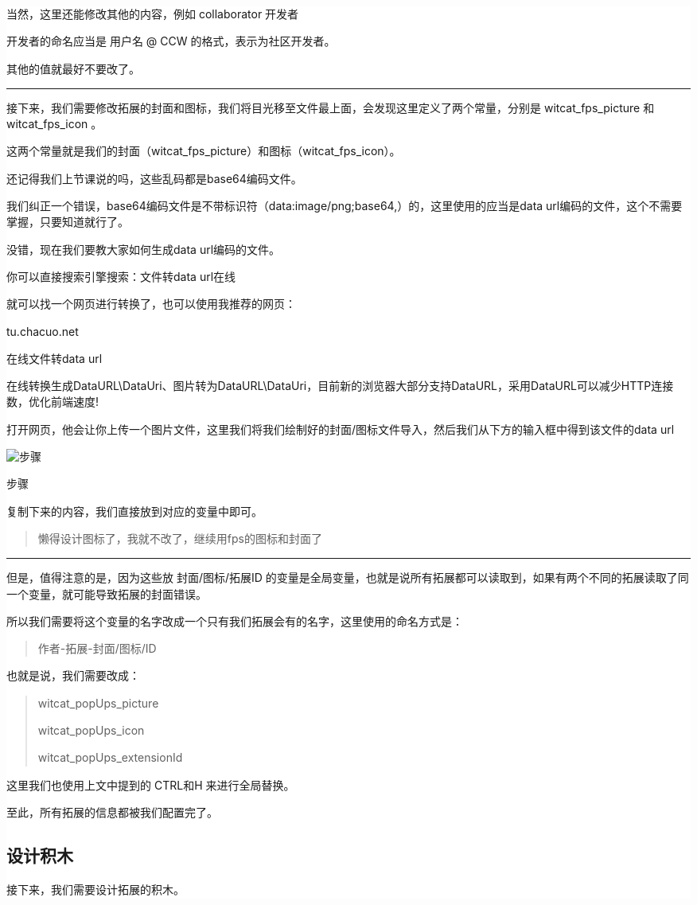 当然，这里还能修改其他的内容，例如 collaborator 开发者

开发者的命名应当是 用户名 @ CCW 的格式，表示为社区开发者。

其他的值就最好不要改了。

***

接下来，我们需要修改拓展的封面和图标，我们将目光移至文件最上面，会发现这里定义了两个常量，分别是 witcat\_fps\_picture 和 witcat\_fps\_icon 。

这两个常量就是我们的封面（witcat\_fps\_picture）和图标（witcat\_fps\_icon）。

还记得我们上节课说的吗，这些乱码都是base64编码文件。

我们纠正一个错误，base64编码文件是不带标识符（data:image/png;base64,）的，这里使用的应当是data url编码的文件，这个不需要掌握，只要知道就行了。

没错，现在我们要教大家如何生成data url编码的文件。

你可以直接搜索引擎搜索：文件转data url在线

就可以找一个网页进行转换了，也可以使用我推荐的网页：

tu.chacuo.net

在线文件转data url

在线转换生成DataURL\\DataUri、图片转为DataURL\\DataUri，目前新的浏览器大部分支持DataURL，采用DataURL可以减少HTTP连接数，优化前端速度!

打开网页，他会让你上传一个图片文件，这里我们将我们绘制好的封面/图标文件导入，然后我们从下方的输入框中得到该文件的data url

![步骤](https://m.ccw.site/creator-college/images/9360511489436aebfd6232ecff7c6db1.png?x-oss-process=image%2Fformat%2Cwebp)

步骤

复制下来的内容，我们直接放到对应的变量中即可。

> 懒得设计图标了，我就不改了，继续用fps的图标和封面了

***

但是，值得注意的是，因为这些放 封面/图标/拓展ID 的变量是全局变量，也就是说所有拓展都可以读取到，如果有两个不同的拓展读取了同一个变量，就可能导致拓展的封面错误。

所以我们需要将这个变量的名字改成一个只有我们拓展会有的名字，这里使用的命名方式是：

> 作者-拓展-封面/图标/ID

也就是说，我们需要改成：

> witcat\_popUps\_picture
> 
> witcat\_popUps\_icon
> 
> witcat\_popUps\_extensionId

这里我们也使用上文中提到的 CTRL和H 来进行全局替换。

至此，所有拓展的信息都被我们配置完了。

## 设计积木

接下来，我们需要设计拓展的积木。
